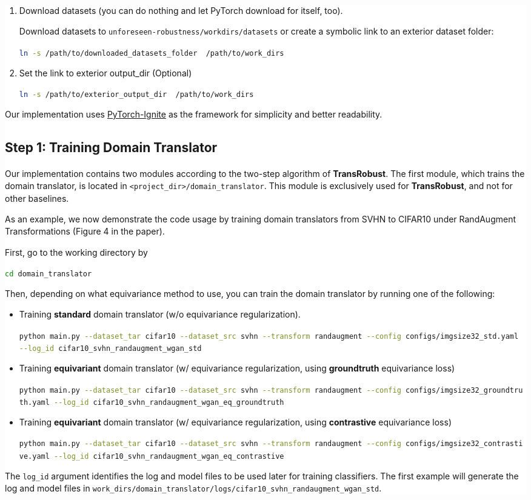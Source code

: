 1. Download datasets (you can do nothing and let PyTorch download for itself, too).

   Download datasets to `unforeseen-robustness/workdirs/datasets` or create a symbolic link to an exterior dataset folder:
   ```sh
   ln -s /path/to/downloaded_datasets_folder  /path/to/work_dirs
   ```
2. Set the link to exterior output_dir (Optional)
   ```sh
   ln -s /path/to/exterior_output_dir  /path/to/work_dirs
   ```

Our implementation uses [PyTorch-Ignite](https://pytorch.org/ignite/index.html) as the framework for simplicity and better readability.


## Step 1: Training Domain Translator

Our implementation contains two modules according to the two-step algorithm of **TransRobust**. 
The first module, which trains the domain translator, is located in `<project_dir>/domain_translator`.
This module is exclusively used for **TransRobust**, and not for other baselines.

As an example, we now demonstrate the code usage by training domain translators from SVHN to CIFAR10 under RandAugment Transformations (Figure 4 in the paper). 

First, go to the working directory by
   ```sh
   cd domain_translator
   ```

Then, depending on what equivariance method to use, you can train the domain translator by running one of the following:

- Training **standard** domain translator (w/o equivariance regularization).
   ```sh
   python main.py --dataset_tar cifar10 --dataset_src svhn --transform randaugment --config configs/imgsize32_std.yaml --log_id cifar10_svhn_randaugment_wgan_std
   ```

- Training **equivariant** domain translator (w/ equivariance regularization, using **groundtruth** equivariance loss)
   ```sh
   python main.py --dataset_tar cifar10 --dataset_src svhn --transform randaugment --config configs/imgsize32_groundtruth.yaml --log_id cifar10_svhn_randaugment_wgan_eq_groundtruth 
   ```
  
- Training **equivariant** domain translator (w/ equivariance regularization, using **contrastive** equivariance loss)
   ```sh
   python main.py --dataset_tar cifar10 --dataset_src svhn --transform randaugment --config configs/imgsize32_contrastive.yaml --log_id cifar10_svhn_randaugment_wgan_eq_contrastive
   ```

The `log_id` argument identifies the log and model files to be used later for training classifiers.
The first example will generate the log and model files in `work_dirs/domain_translator/logs/cifar10_svhn_randaugment_wgan_std`.
